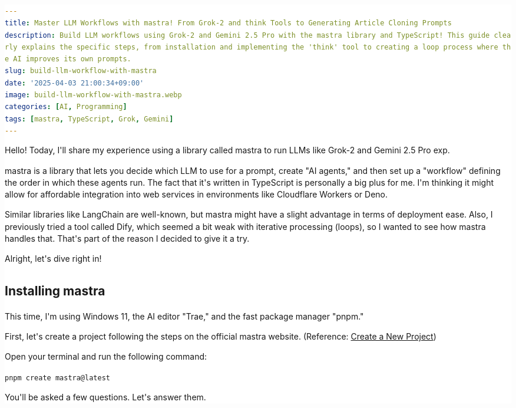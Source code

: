 ```yaml
---
title: Master LLM Workflows with mastra! From Grok-2 and think Tools to Generating Article Cloning Prompts
description: Build LLM workflows using Grok-2 and Gemini 2.5 Pro with the mastra library and TypeScript! This guide clearly explains the specific steps, from installation and implementing the 'think' tool to creating a loop process where the AI improves its own prompts.
slug: build-llm-workflow-with-mastra
date: '2025-04-03 21:00:34+09:00'
image: build-llm-workflow-with-mastra.webp
categories: [AI, Programming]
tags: [mastra, TypeScript, Grok, Gemini]
---
```


Hello! Today, I'll share my experience using a library called mastra to run LLMs like Grok-2 and Gemini 2.5 Pro exp.

mastra is a library that lets you decide which LLM to use for a prompt, create "AI agents," and then set up a "workflow" defining the order in which these agents run. The fact that it's written in TypeScript is personally a big plus for me. I'm thinking it might allow for affordable integration into web services in environments like Cloudflare Workers or Deno.

Similar libraries like LangChain are well-known, but mastra might have a slight advantage in terms of deployment ease. Also, I previously tried a tool called Dify, which seemed a bit weak with iterative processing (loops), so I wanted to see how mastra handles that. That's part of the reason I decided to give it a try.

Alright, let's dive right in!

## Installing mastra

This time, I'm using Windows 11, the AI editor "Trae," and the fast package manager "pnpm."

First, let's create a project following the steps on the official mastra website.
(Reference: [Create a New Project](https://mastra.ai/docs/getting-started/installation#create-a-new-project))

Open your terminal and run the following command:

```batch
pnpm create mastra@latest
```

You'll be asked a few questions. Let's answer them.
